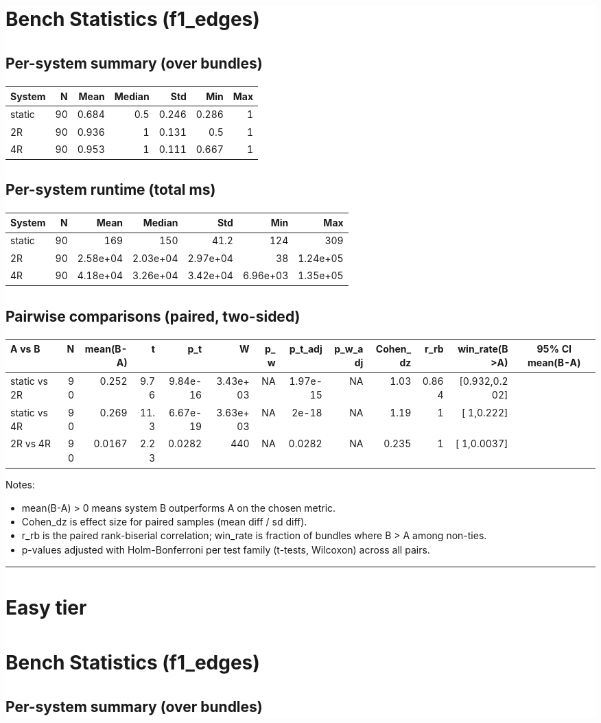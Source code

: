 # Bench Statistics (f1_edges)

## Per-system summary (over bundles)

| System |   N |  Mean | Median |   Std |   Min | Max |
| :----- | --: | ----: | -----: | ----: | ----: | --: |
| static |  90 | 0.684 |    0.5 | 0.246 | 0.286 |   1 |
| 2R     |  90 | 0.936 |      1 | 0.131 |   0.5 |   1 |
| 4R     |  90 | 0.953 |      1 | 0.111 | 0.667 |   1 |

## Per-system runtime (total ms)

| System |   N |     Mean |   Median |      Std |      Min |      Max |
| :----- | --: | -------: | -------: | -------: | -------: | -------: |
| static |  90 |      169 |      150 |     41.2 |      124 |      309 |
| 2R     |  90 | 2.58e+04 | 2.03e+04 | 2.97e+04 |       38 | 1.24e+05 |
| 4R     |  90 | 4.18e+04 | 3.26e+04 | 3.42e+04 | 6.96e+03 | 1.35e+05 |

## Pairwise comparisons (paired, two-sided)

| A vs B       |   N | mean(B-A) |    t |      p_t |        W | p_w |  p_t_adj | p_w_adj | Cohen_dz |  r_rb | win_rate(B>A) | 95% CI mean(B-A) |
| :----------- | --: | --------: | ---: | -------: | -------: | --: | -------: | ------: | -------: | ----: | ------------: | ---------------- |
| static vs 2R |  90 |     0.252 | 9.76 | 9.84e-16 | 3.43e+03 |  NA | 1.97e-15 |      NA |     1.03 | 0.864 | [0.932,0.202] |
| static vs 4R |  90 |     0.269 | 11.3 | 6.67e-19 | 3.63e+03 |  NA |    2e-18 |      NA |     1.19 |     1 |    [ 1,0.222] |
| 2R vs 4R     |  90 |    0.0167 | 2.23 |   0.0282 |      440 |  NA |   0.0282 |      NA |    0.235 |     1 |   [ 1,0.0037] |

Notes:

- mean(B-A) > 0 means system B outperforms A on the chosen metric.
- Cohen_dz is effect size for paired samples (mean diff / sd diff).
- r_rb is the paired rank-biserial correlation; win_rate is fraction of bundles where B > A among non-ties.
- p-values adjusted with Holm-Bonferroni per test family (t-tests, Wilcoxon) across all pairs.

---

# Easy tier

# Bench Statistics (f1_edges)

## Per-system summary (over bundles)
